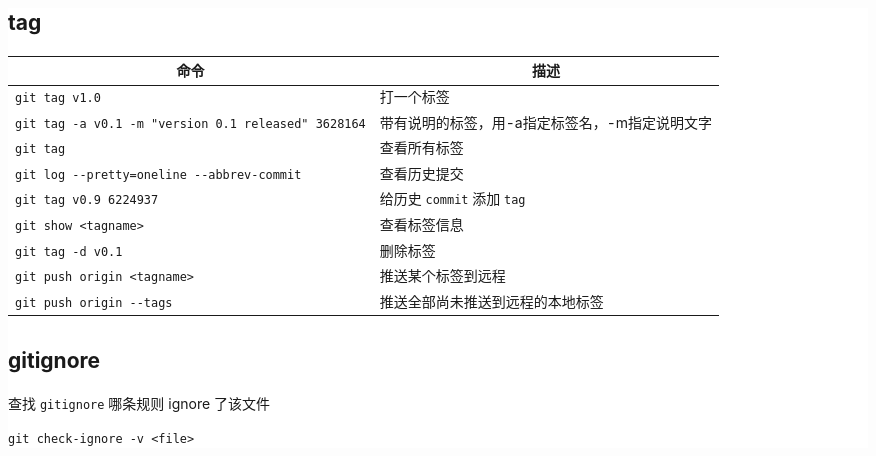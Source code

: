 ## tag
| 命令 | 描述 |
|------|------|
|`git tag v1.0`|打一个标签|
|`git tag -a v0.1 -m "version 0.1 released" 3628164`| 带有说明的标签，用-a指定标签名，-m指定说明文字 |
|`git tag`|查看所有标签|
|`git log --pretty=oneline --abbrev-commit`|查看历史提交|
|`git tag v0.9 6224937`|给历史 `commit` 添加 `tag` |
|`git show <tagname>`|查看标签信息|
|`git tag -d v0.1`|删除标签|
|`git push origin <tagname>`|推送某个标签到远程|
|`git push origin --tags`|推送全部尚未推送到远程的本地标签|

## gitignore
查找 `gitignore` 哪条规则 ignore 了该文件
```
git check-ignore -v <file>
```
